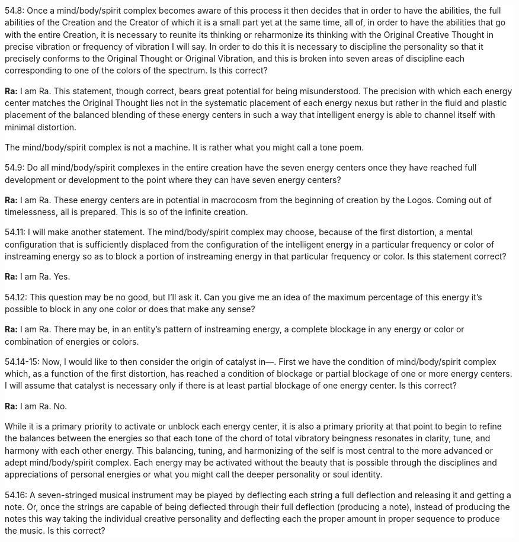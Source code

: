 54.8: Once a mind/body/spirit complex becomes aware of this process it then decides that in order to have the abilities, the full abilities of the Creation and the Creator of which it is a small part yet at the same time, all of, in order to have the abilities that go with the entire Creation, it is necessary to reunite its thinking or reharmonize its thinking with the Original Creative Thought in precise vibration or frequency of vibration I will say. In order to do this it is necessary to discipline the personality so that it precisely conforms to the Original Thought or Original Vibration, and this is broken into seven areas of discipline each corresponding to one of the colors of the spectrum. Is this correct?

**Ra:** I am Ra. This statement, though correct, bears great potential for being misunderstood. The precision with which each energy center matches the Original Thought lies not in the systematic placement of each energy nexus but rather in the fluid and plastic placement of the balanced blending of these energy centers in such a way that intelligent energy is able to channel itself with minimal distortion.  
  
The mind/body/spirit complex is not a machine. It is rather what you might call a tone poem.

54.9: Do all mind/body/spirit complexes in the entire creation have the seven energy centers once they have reached full development or development to the point where they can have seven energy centers?

**Ra:** I am Ra. These energy centers are in potential in macrocosm from the beginning of creation by the Logos. Coming out of timelessness, all is prepared. This is so of the infinite creation.

54.11: I will make another statement. The mind/body/spirit complex may choose, because of the first distortion, a mental configuration that is sufficiently displaced from the configuration of the intelligent energy in a particular frequency or color of instreaming energy so as to block a portion of instreaming energy in that particular frequency or color. Is this statement correct?

**Ra:** I am Ra. Yes.

54.12: This question may be no good, but I’ll ask it. Can you give me an idea of the maximum percentage of this energy it’s possible to block in any one color or does that make any sense?

**Ra:** I am Ra. There may be, in an entity’s pattern of instreaming energy, a complete blockage in any energy or color or combination of energies or colors.

54.14-15: Now, I would like to then consider the origin of catalyst in—. First we have the condition of mind/body/spirit complex which, as a function of the first distortion, has reached a condition of blockage or partial blockage of one or more energy centers. I will assume that catalyst is necessary only if there is at least partial blockage of one energy center. Is this correct?

**Ra:** I am Ra. No.

While it is a primary priority to activate or unblock each energy center, it is also a primary priority at that point to begin to refine the balances between the energies so that each tone of the chord of total vibratory beingness resonates in clarity, tune, and harmony with each other energy. This balancing, tuning, and harmonizing of the self is most central to the more advanced or adept mind/body/spirit complex. Each energy may be activated without the beauty that is possible through the disciplines and appreciations of personal energies or what you might call the deeper personality or soul identity.

54.16: A seven-stringed musical instrument may be played by deflecting each string a full deflection and releasing it and getting a note. Or, once the strings are capable of being deflected through their full deflection (producing a note), instead of producing the notes this way taking the individual creative personality and deflecting each the proper amount in proper sequence to produce the music. Is this correct?
